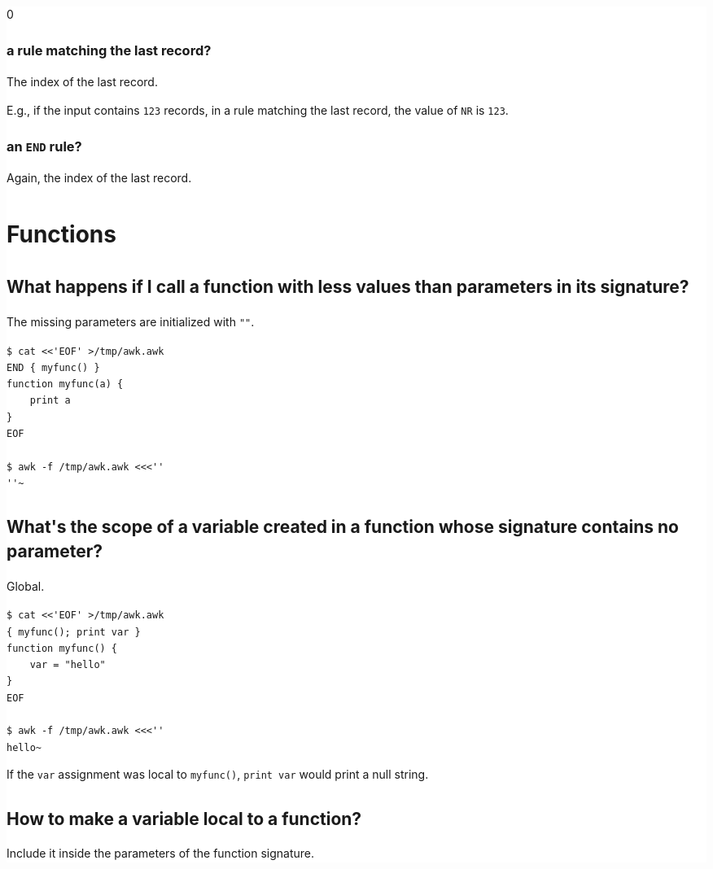 0

### a rule matching the last record?

The index of the last record.

E.g., if the input  contains `123` records, in a rule  matching the last record,
the value of `NR` is `123`.

### an `END` rule?

Again, the index of the last record.

##
# Functions
## What happens if I call a function with less values than parameters in its signature?

The missing parameters are initialized with `""`.

    $ cat <<'EOF' >/tmp/awk.awk
    END { myfunc() }
    function myfunc(a) {
        print a
    }
    EOF

    $ awk -f /tmp/awk.awk <<<''
    ''~

##
## What's the scope of a variable created in a function whose signature contains no parameter?

Global.

    $ cat <<'EOF' >/tmp/awk.awk
    { myfunc(); print var }
    function myfunc() {
        var = "hello"
    }
    EOF

    $ awk -f /tmp/awk.awk <<<''
    hello~

If the `var` assignment was local to `myfunc()`, `print var` would print a null string.

## How to make a variable local to a function?

Include it inside the parameters of the function signature.
